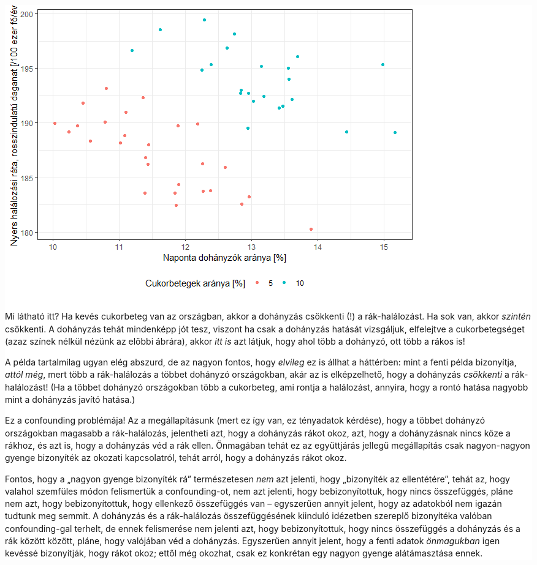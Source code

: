 ![](README_files/figure-gfm/unnamed-chunk-6-1.png)

Mi látható itt? Ha kevés cukorbeteg van az országban, akkor a dohányzás
csökkenti (!) a rák-halálozást. Ha sok van, akkor *szintén* csökkenti. A
dohányzás tehát mindenképp jót tesz, viszont ha csak a dohányzás hatását
vizsgáljuk, elfelejtve a cukorbetegséget (azaz színek nélkül nézünk az
előbbi ábrára), akkor *itt is* azt látjuk, hogy ahol több a dohányzó,
ott több a rákos is!

A példa tartalmilag ugyan elég abszurd, de az nagyon fontos, hogy
*elvileg* ez is állhat a háttérben: mint a fenti példa bizonyítja,
*attól még*, mert több a rák-halálozás a többet dohányzó országokban,
akár az is elképzelhető, hogy a dohányzás *csökkenti* a rák-halálozást!
(Ha a többet dohányzó országokban több a cukorbeteg, ami rontja a
halálozást, annyira, hogy a rontó hatása nagyobb mint a dohányzás javító
hatása.)

Ez a confounding problémája! Az a megállapításunk (mert ez így van, ez
tényadatok kérdése), hogy a többet dohányzó országokban magasabb a
rák-halálozás, jelentheti azt, hogy a dohányzás rákot okoz, azt, hogy a
dohányzásnak nincs köze a rákhoz, és azt is, hogy a dohányzás véd a rák
ellen. Önmagában tehát ez az együttjárás jellegű megállapítás csak
nagyon-nagyon gyenge bizonyíték az okozati kapcsolatról, tehát arról,
hogy a dohányzás rákot okoz.

Fontos, hogy a „nagyon gyenge bizonyíték rá” természetesen *nem* azt
jelenti, hogy „bizonyíték az ellentétére”, tehát az, hogy valahol
szemfüles módon felismertük a confounding-ot, nem azt jelenti, hogy
bebizonyítottuk, hogy nincs összefüggés, pláne nem azt, hogy
bebizonyítottuk, hogy ellenkező összefüggés van – egyszerűen annyit
jelent, hogy az adatokból nem igazán tudtunk meg semmit. A dohányzás és
a rák-halálozás összefüggésének kiinduló idézetben szereplő bizonyítéka
valóban confounding-gal terhelt, de ennek felismerése nem jelenti azt,
hogy bebizonyítottuk, hogy nincs összefüggés a dohányzás és a rák között
között, pláne, hogy valójában véd a dohányzás. Egyszerűen annyit jelent,
hogy a fenti adatok *önmagukban* igen kevéssé bizonyítják, hogy rákot
okoz; ettől még okozhat, csak ez konkrétan egy nagyon gyenge
alátámasztása ennek.

